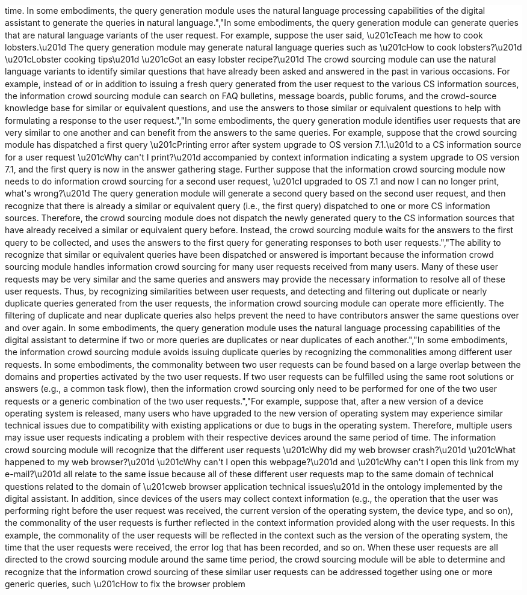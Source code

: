 time. In some embodiments, the query generation module uses the natural language processing capabilities of the digital assistant to generate the queries in natural language.","In some embodiments, the query generation module can generate queries that are natural language variants of the user request. For example, suppose the user said, \u201cTeach me how to cook lobsters.\u201d The query generation module may generate natural language queries such as \u201cHow to cook lobsters?\u201d \u201cLobster cooking tips\u201d \u201cGot an easy lobster recipe?\u201d The crowd sourcing module can use the natural language variants to identify similar questions that have already been asked and answered in the past in various occasions. For example, instead of or in addition to issuing a fresh query generated from the user request to the various CS information sources, the information crowd sourcing module can search on FAQ bulletins, message boards, public forums, and the crowd-source knowledge base for similar or equivalent questions, and use the answers to those similar or equivalent questions to help with formulating a response to the user request.","In some embodiments, the query generation module identifies user requests that are very similar to one another and can benefit from the answers to the same queries. For example, suppose that the crowd sourcing module has dispatched a first query \u201cPrinting error after system upgrade to OS version 7.1.\u201d to a CS information source for a user request \u201cWhy can't I print?\u201d accompanied by context information indicating a system upgrade to OS version 7.1, and the first query is now in the answer gathering stage. Further suppose that the information crowd sourcing module now needs to do information crowd sourcing for a second user request, \u201cI upgraded to OS 7.1 and now I can no longer print, what's wrong?\u201d The query generation module will generate a second query based on the second user request, and then recognize that there is already a similar or equivalent query (i.e., the first query) dispatched to one or more CS information sources. Therefore, the crowd sourcing module does not dispatch the newly generated query to the CS information sources that have already received a similar or equivalent query before. Instead, the crowd sourcing module waits for the answers to the first query to be collected, and uses the answers to the first query for generating responses to both user requests.","The ability to recognize that similar or equivalent queries have been dispatched or answered is important because the information crowd sourcing module handles information crowd sourcing for many user requests received from many users. Many of these user requests may be very similar and the same queries and answers may provide the necessary information to resolve all of these user requests. Thus, by recognizing similarities between user requests, and detecting and filtering out duplicate or nearly duplicate queries generated from the user requests, the information crowd sourcing module can operate more efficiently. The filtering of duplicate and near duplicate queries also helps prevent the need to have contributors answer the same questions over and over again. In some embodiments, the query generation module uses the natural language processing capabilities of the digital assistant to determine if two or more queries are duplicates or near duplicates of each another.","In some embodiments, the information crowd sourcing module avoids issuing duplicate queries by recognizing the commonalities among different user requests. In some embodiments, the commonality between two user requests can be found based on a large overlap between the domains and properties activated by the two user requests. If two user requests can be fulfilled using the same root solutions or answers (e.g., a common task flow), then the information crowd sourcing only need to be performed for one of the two user requests or a generic combination of the two user requests.","For example, suppose that, after a new version of a device operating system is released, many users who have upgraded to the new version of operating system may experience similar technical issues due to compatibility with existing applications or due to bugs in the operating system. Therefore, multiple users may issue user requests indicating a problem with their respective devices around the same period of time. The information crowd sourcing module will recognize that the different user requests \u201cWhy did my web browser crash?\u201d \u201cWhat happened to my web browser?\u201d \u201cWhy can't I open this webpage?\u201d and \u201cWhy can't I open this link from my e-mail?\u201d all relate to the same issue because all of these different user requests map to the same domain of technical questions related to the domain of \u201cweb browser application technical issues\u201d in the ontology implemented by the digital assistant. In addition, since devices of the users may collect context information (e.g., the operation that the user was performing right before the user request was received, the current version of the operating system, the device type, and so on), the commonality of the user requests is further reflected in the context information provided along with the user requests. In this example, the commonality of the user requests will be reflected in the context such as the version of the operating system, the time that the user requests were received, the error log that has been recorded, and so on. When these user requests are all directed to the crowd sourcing module around the same time period, the crowd sourcing module will be able to determine and recognize that the information crowd sourcing of these similar user requests can be addressed together using one or more generic queries, such \u201cHow to fix the browser problem